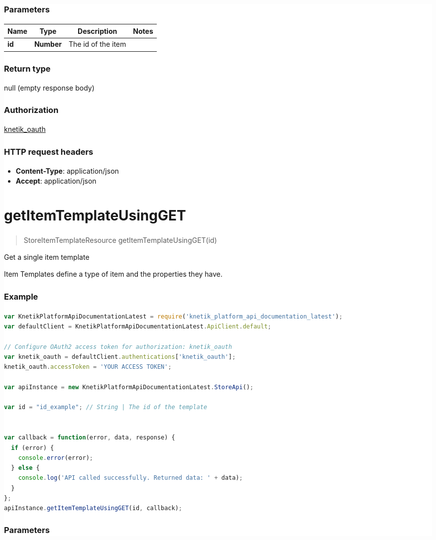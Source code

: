 ### Parameters

Name | Type | Description  | Notes
------------- | ------------- | ------------- | -------------
 **id** | **Number**| The id of the item | 

### Return type

null (empty response body)

### Authorization

[knetik_oauth](../README.md#knetik_oauth)

### HTTP request headers

 - **Content-Type**: application/json
 - **Accept**: application/json

<a name="getItemTemplateUsingGET"></a>
# **getItemTemplateUsingGET**
> StoreItemTemplateResource getItemTemplateUsingGET(id)

Get a single item template

Item Templates define a type of item and the properties they have.

### Example
```javascript
var KnetikPlatformApiDocumentationLatest = require('knetik_platform_api_documentation_latest');
var defaultClient = KnetikPlatformApiDocumentationLatest.ApiClient.default;

// Configure OAuth2 access token for authorization: knetik_oauth
var knetik_oauth = defaultClient.authentications['knetik_oauth'];
knetik_oauth.accessToken = 'YOUR ACCESS TOKEN';

var apiInstance = new KnetikPlatformApiDocumentationLatest.StoreApi();

var id = "id_example"; // String | The id of the template


var callback = function(error, data, response) {
  if (error) {
    console.error(error);
  } else {
    console.log('API called successfully. Returned data: ' + data);
  }
};
apiInstance.getItemTemplateUsingGET(id, callback);
```

### Parameters
